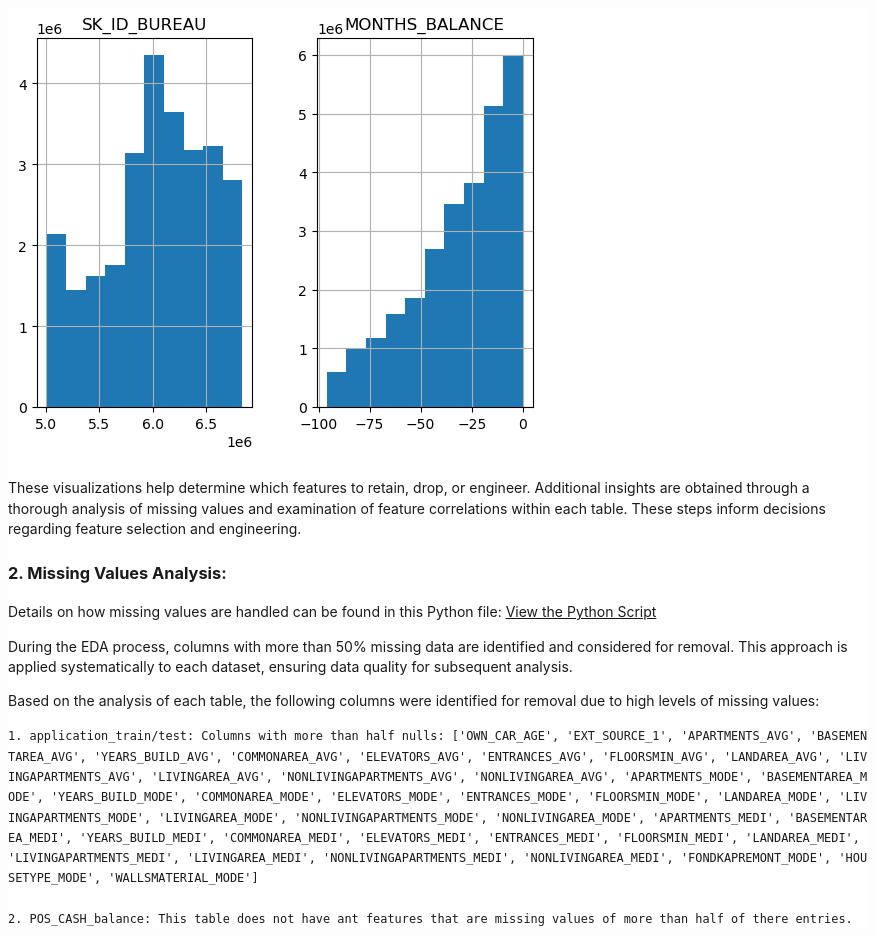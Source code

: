 ![Bureau_Balance.hist](images/image-7.png)

These visualizations help determine which features to retain, drop, or engineer. Additional insights are obtained through a thorough analysis of missing values and examination of feature correlations within each table. These steps inform decisions regarding feature selection and engineering.


### 2. Missing Values Analysis:
Details on how missing values are handled can be found in this Python file: [View the Python Script](preprocessed_DataClass.py)

During the EDA process, columns with more than 50% missing data are identified and considered for removal. This approach is applied systematically to each dataset, ensuring data quality for subsequent analysis.

Based on the analysis of each table, the following columns were identified for removal due to high levels of missing values:

    1. application_train/test: Columns with more than half nulls: ['OWN_CAR_AGE', 'EXT_SOURCE_1', 'APARTMENTS_AVG', 'BASEMENTAREA_AVG', 'YEARS_BUILD_AVG', 'COMMONAREA_AVG', 'ELEVATORS_AVG', 'ENTRANCES_AVG', 'FLOORSMIN_AVG', 'LANDAREA_AVG', 'LIVINGAPARTMENTS_AVG', 'LIVINGAREA_AVG', 'NONLIVINGAPARTMENTS_AVG', 'NONLIVINGAREA_AVG', 'APARTMENTS_MODE', 'BASEMENTAREA_MODE', 'YEARS_BUILD_MODE', 'COMMONAREA_MODE', 'ELEVATORS_MODE', 'ENTRANCES_MODE', 'FLOORSMIN_MODE', 'LANDAREA_MODE', 'LIVINGAPARTMENTS_MODE', 'LIVINGAREA_MODE', 'NONLIVINGAPARTMENTS_MODE', 'NONLIVINGAREA_MODE', 'APARTMENTS_MEDI', 'BASEMENTAREA_MEDI', 'YEARS_BUILD_MEDI', 'COMMONAREA_MEDI', 'ELEVATORS_MEDI', 'ENTRANCES_MEDI', 'FLOORSMIN_MEDI', 'LANDAREA_MEDI', 'LIVINGAPARTMENTS_MEDI', 'LIVINGAREA_MEDI', 'NONLIVINGAPARTMENTS_MEDI', 'NONLIVINGAREA_MEDI', 'FONDKAPREMONT_MODE', 'HOUSETYPE_MODE', 'WALLSMATERIAL_MODE']

    2. POS_CASH_balance: This table does not have ant features that are missing values of more than half of there entries.
